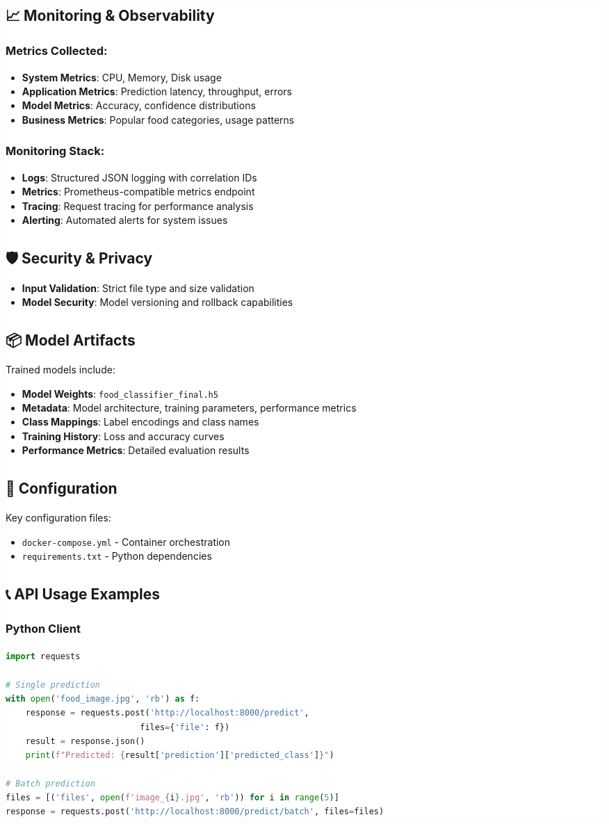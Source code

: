 ## 📈 Monitoring & Observability

### Metrics Collected:

- **System Metrics**: CPU, Memory, Disk usage
- **Application Metrics**: Prediction latency, throughput, errors
- **Model Metrics**: Accuracy, confidence distributions
- **Business Metrics**: Popular food categories, usage patterns

### Monitoring Stack:

- **Logs**: Structured JSON logging with correlation IDs
- **Metrics**: Prometheus-compatible metrics endpoint
- **Tracing**: Request tracing for performance analysis
- **Alerting**: Automated alerts for system issues

## 🛡️ Security & Privacy

- **Input Validation**: Strict file type and size validation
- **Model Security**: Model versioning and rollback capabilities


## 📦 Model Artifacts

Trained models include:

- **Model Weights**: `food_classifier_final.h5`
- **Metadata**: Model architecture, training parameters, performance metrics
- **Class Mappings**: Label encodings and class names
- **Training History**: Loss and accuracy curves
- **Performance Metrics**: Detailed evaluation results

## 🔧 Configuration

Key configuration files:

- `docker-compose.yml` - Container orchestration
- `requirements.txt` - Python dependencies

## 📞 API Usage Examples

### Python Client

```python
import requests

# Single prediction
with open('food_image.jpg', 'rb') as f:
    response = requests.post('http://localhost:8000/predict',
                           files={'file': f})
    result = response.json()
    print(f"Predicted: {result['prediction']['predicted_class']}")

# Batch prediction
files = [('files', open(f'image_{i}.jpg', 'rb')) for i in range(5)]
response = requests.post('http://localhost:8000/predict/batch', files=files)
```
